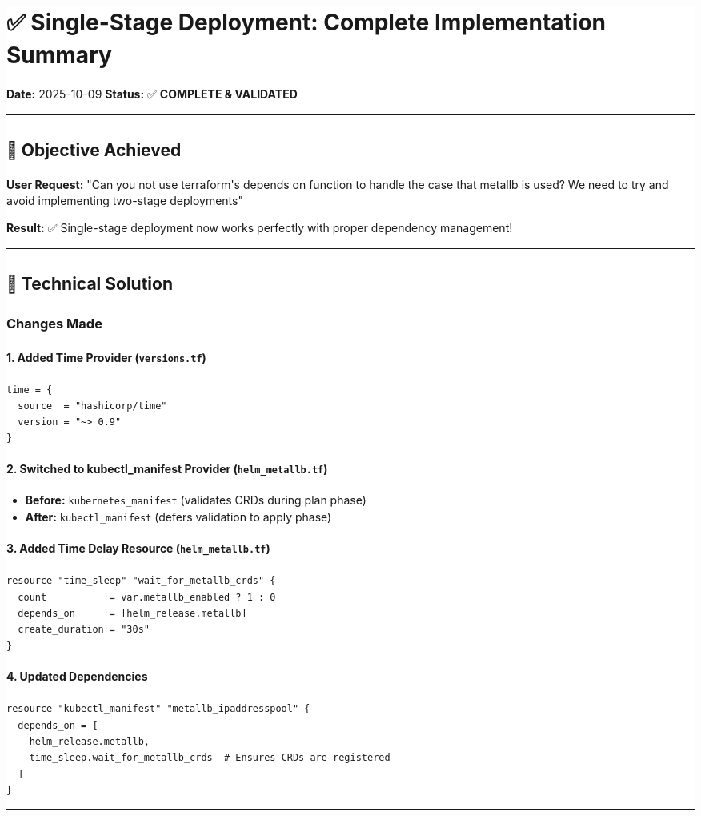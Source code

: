 # ✅ Single-Stage Deployment: Complete Implementation Summary

**Date:** 2025-10-09
**Status:** ✅ **COMPLETE & VALIDATED**

---

## 🎯 Objective Achieved

**User Request:** "Can you not use terraform's depends on function to handle the case that metallb is used? We need to try and avoid implementing two-stage deployments"

**Result:** ✅ Single-stage deployment now works perfectly with proper dependency management!

---

## 🔧 Technical Solution

### Changes Made

#### 1. Added Time Provider (`versions.tf`)

```hcl
time = {
  source  = "hashicorp/time"
  version = "~> 0.9"
}
```

#### 2. Switched to kubectl_manifest Provider (`helm_metallb.tf`)

- **Before:** `kubernetes_manifest` (validates CRDs during plan phase)
- **After:** `kubectl_manifest` (defers validation to apply phase)

#### 3. Added Time Delay Resource (`helm_metallb.tf`)

```hcl
resource "time_sleep" "wait_for_metallb_crds" {
  count           = var.metallb_enabled ? 1 : 0
  depends_on      = [helm_release.metallb]
  create_duration = "30s"
}
```

#### 4. Updated Dependencies

```hcl
resource "kubectl_manifest" "metallb_ipaddresspool" {
  depends_on = [
    helm_release.metallb,
    time_sleep.wait_for_metallb_crds  # Ensures CRDs are registered
  ]
}
```

---